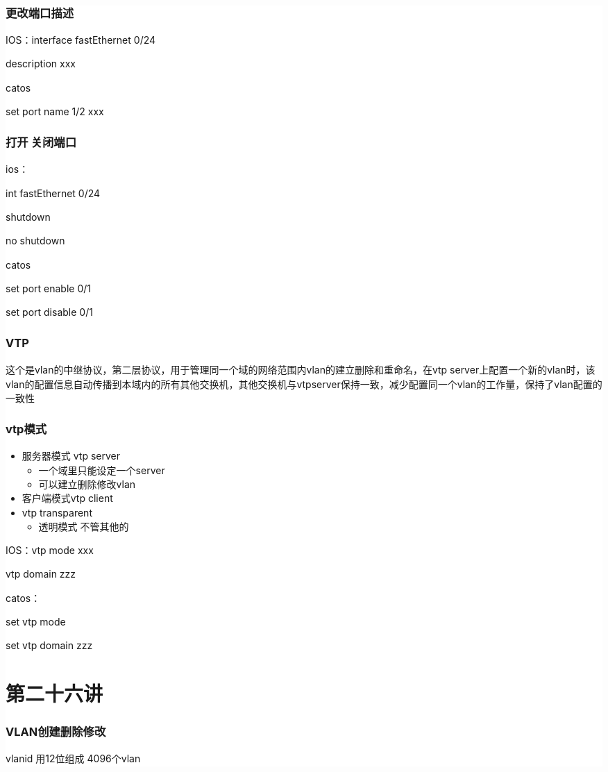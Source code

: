 ### 更改端口描述

IOS：interface fastEthernet 0/24

description xxx

catos

set port name 1/2 xxx

### 打开 关闭端口

ios：

int fastEthernet 0/24

shutdown

no shutdown

catos

set port enable 0/1

set port disable 0/1



### VTP

这个是vlan的中继协议，第二层协议，用于管理同一个域的网络范围内vlan的建立删除和重命名，在vtp server上配置一个新的vlan时，该vlan的配置信息自动传播到本域内的所有其他交换机，其他交换机与vtpserver保持一致，减少配置同一个vlan的工作量，保持了vlan配置的一致性

### vtp模式

- 服务器模式 vtp server
  - 一个域里只能设定一个server
  - 可以建立删除修改vlan
- 客户端模式vtp client
- vtp transparent
  - 透明模式 不管其他的

IOS：vtp mode xxx

vtp domain zzz

catos：

set vtp mode

set vtp domain zzz



# 第二十六讲

### VLAN创建删除修改

vlanid 用12位组成 4096个vlan
